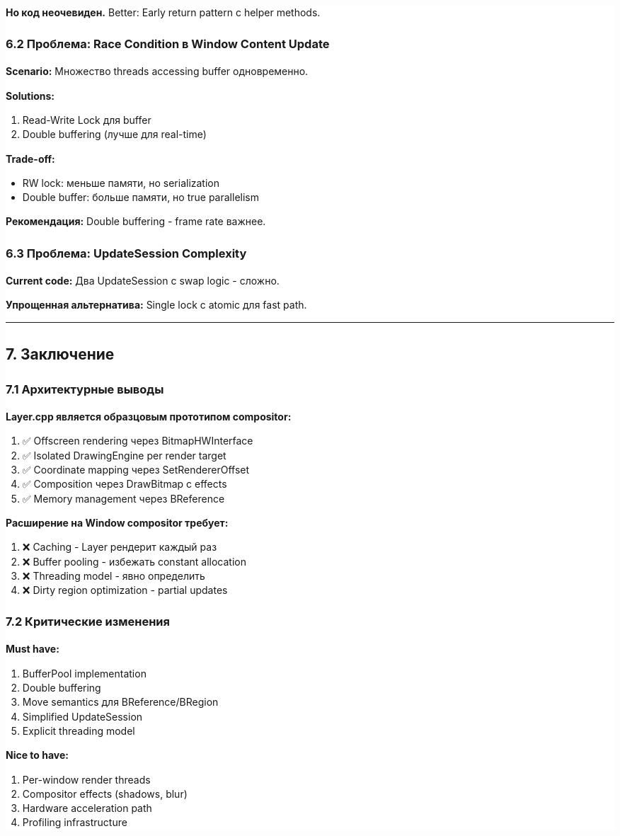 **Но код неочевиден.** Better: Early return pattern с helper methods.

### 6.2 Проблема: Race Condition в Window Content Update

**Scenario:** Множество threads accessing buffer одновременно.

**Solutions:**
1. Read-Write Lock для buffer
2. Double buffering (лучше для real-time)

**Trade-off:**
- RW lock: меньше памяти, но serialization
- Double buffer: больше памяти, но true parallelism

**Рекомендация:** Double buffering - frame rate важнее.

### 6.3 Проблема: UpdateSession Complexity

**Current code:** Два UpdateSession с swap logic - сложно.

**Упрощенная альтернатива:** Single lock с atomic для fast path.

---

## 7. Заключение

### 7.1 Архитектурные выводы

**Layer.cpp является образцовым прототипом compositor:**

1. ✅ Offscreen rendering через BitmapHWInterface
2. ✅ Isolated DrawingEngine per render target
3. ✅ Coordinate mapping через SetRendererOffset
4. ✅ Composition через DrawBitmap с effects
5. ✅ Memory management через BReference<UtilityBitmap>

**Расширение на Window compositor требует:**

1. ❌ Caching - Layer рендерит каждый раз
2. ❌ Buffer pooling - избежать constant allocation
3. ❌ Threading model - явно определить
4. ❌ Dirty region optimization - partial updates

### 7.2 Критические изменения

**Must have:**

1. BufferPool implementation
2. Double buffering
3. Move semantics для BReference/BRegion
4. Simplified UpdateSession
5. Explicit threading model

**Nice to have:**

1. Per-window render threads
2. Compositor effects (shadows, blur)
3. Hardware acceleration path
4. Profiling infrastructure
